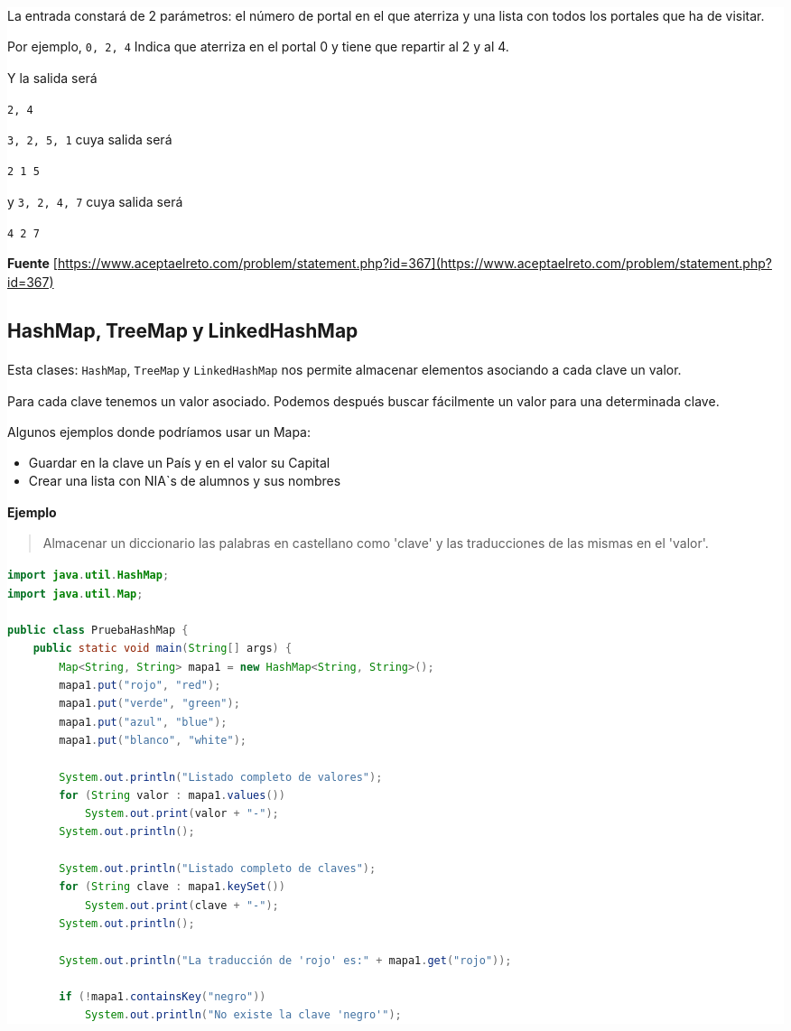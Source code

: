 La entrada constará de 2 parámetros: el número de portal en el que aterriza y una lista con todos los portales que ha de visitar.

Por ejemplo, `0, 2, 4` Indica que aterriza en el portal 0 y tiene que repartir al 2 y al 4.

Y la salida será

```
2, 4
```

`3, 2, 5, 1` cuya salida será 

```
2 1 5
```

y `3, 2, 4, 7` cuya salida será

```
4 2 7
```

**Fuente**
[https://www.aceptaelreto.com/problem/statement.php?id=367](https://www.aceptaelreto.com/problem/statement.php?id=367)

## HashMap, TreeMap y LinkedHashMap

Esta clases: `HashMap`, `TreeMap` y `LinkedHashMap` nos permite almacenar elementos asociando a cada clave un valor.

Para cada clave tenemos un valor asociado. Podemos después buscar fácilmente un valor para una determinada clave.

Algunos ejemplos donde podríamos usar un Mapa:

* Guardar en la clave un País y en el valor su Capital
* Crear una lista con NIA`s de alumnos y sus nombres

**Ejemplo**

> Almacenar un diccionario las palabras en castellano como 'clave' y las traducciones de las mismas en el 'valor'. 

```java
import java.util.HashMap;
import java.util.Map;

public class PruebaHashMap {
    public static void main(String[] args) {
        Map<String, String> mapa1 = new HashMap<String, String>();
        mapa1.put("rojo", "red");
        mapa1.put("verde", "green");
        mapa1.put("azul", "blue");
        mapa1.put("blanco", "white");
        
        System.out.println("Listado completo de valores");
        for (String valor : mapa1.values())
            System.out.print(valor + "-");
        System.out.println();
        
        System.out.println("Listado completo de claves");
        for (String clave : mapa1.keySet())
            System.out.print(clave + "-");
        System.out.println();
        
        System.out.println("La traducción de 'rojo' es:" + mapa1.get("rojo"));
        
        if (!mapa1.containsKey("negro"))
            System.out.println("No existe la clave 'negro'");
```
